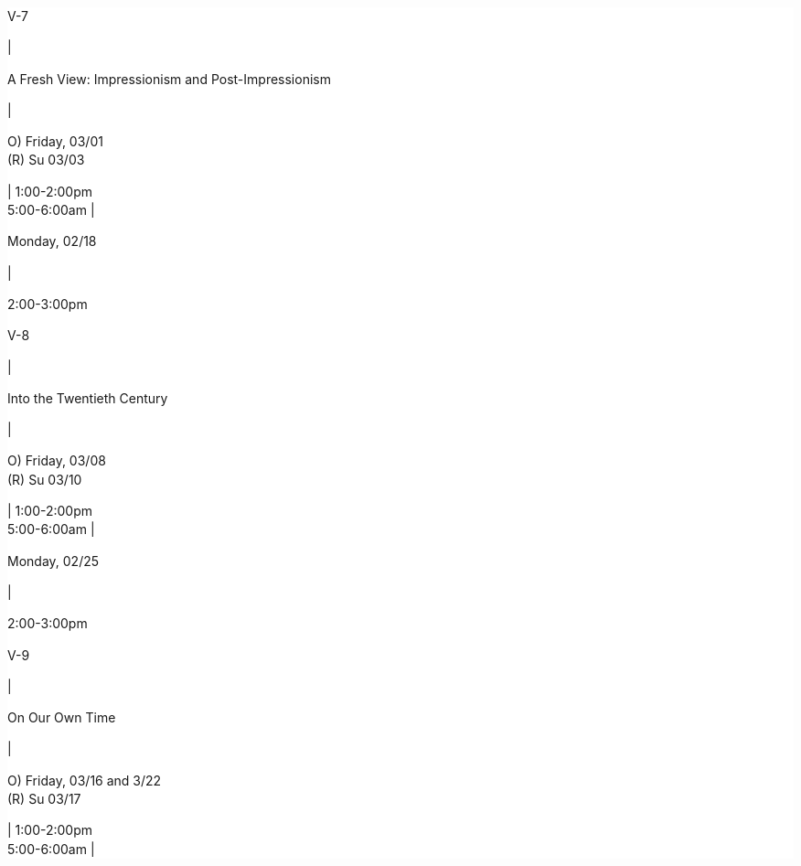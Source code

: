 V-7

|

A Fresh View: Impressionism and Post-Impressionism

|

O) Friday, 03/01  
(R) Su 03/03

|  1:00-2:00pm  
5:00-6:00am |

Monday, 02/18

|

2:00-3:00pm  
  
V-8

|

Into the Twentieth Century

|

O) Friday, 03/08  
(R) Su 03/10

|  1:00-2:00pm  
5:00-6:00am |

Monday, 02/25

|

2:00-3:00pm  
  
V-9

|

On Our Own Time

|

O) Friday, 03/16 and 3/22  
(R) Su 03/17

|  1:00-2:00pm  
5:00-6:00am |
